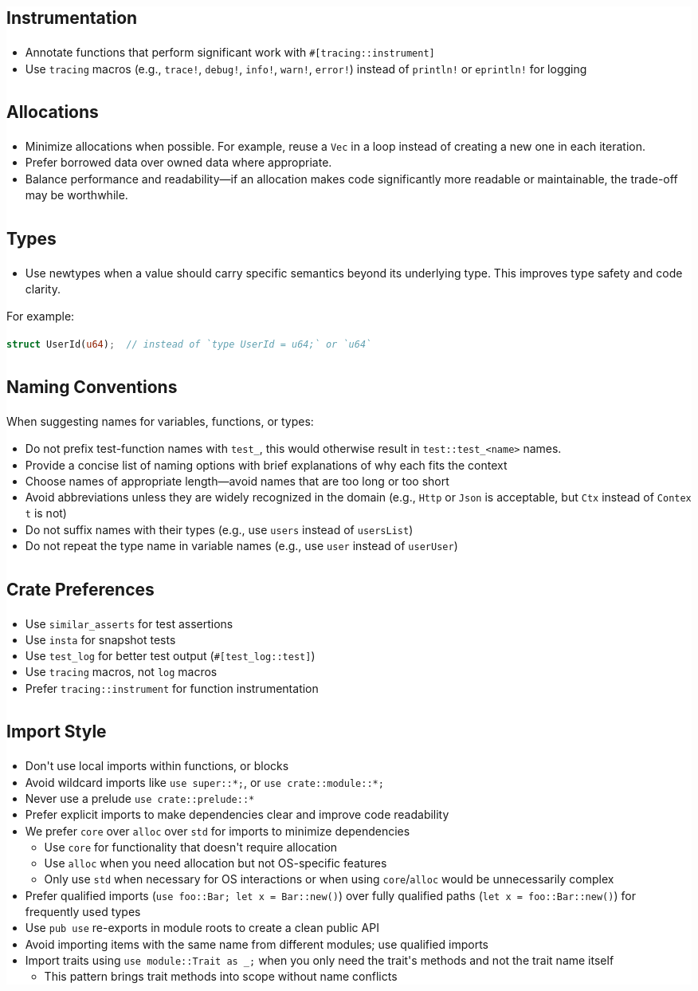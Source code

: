 ## Instrumentation

- Annotate functions that perform significant work with `#[tracing::instrument]`
- Use `tracing` macros (e.g., `trace!`, `debug!`, `info!`, `warn!`, `error!`) instead of `println!` or `eprintln!` for logging

## Allocations

- Minimize allocations when possible. For example, reuse a `Vec` in a loop instead of creating a new one in each iteration.
- Prefer borrowed data over owned data where appropriate.
- Balance performance and readability—if an allocation makes code significantly more readable or maintainable, the trade-off may be worthwhile.

## Types

- Use newtypes when a value should carry specific semantics beyond its underlying type. This improves type safety and code clarity.

For example:

```rust
struct UserId(u64);  // instead of `type UserId = u64;` or `u64`
```

## Naming Conventions

When suggesting names for variables, functions, or types:

- Do not prefix test-function names with `test_`, this would otherwise result in `test::test_<name>` names.
- Provide a concise list of naming options with brief explanations of why each fits the context
- Choose names of appropriate length—avoid names that are too long or too short
- Avoid abbreviations unless they are widely recognized in the domain (e.g., `Http` or `Json` is acceptable, but `Ctx` instead of `Context` is not)
- Do not suffix names with their types (e.g., use `users` instead of `usersList`)
- Do not repeat the type name in variable names (e.g., use `user` instead of `userUser`)

## Crate Preferences

- Use `similar_asserts` for test assertions
- Use `insta` for snapshot tests
- Use `test_log` for better test output (`#[test_log::test]`)
- Use `tracing` macros, not `log` macros
- Prefer `tracing::instrument` for function instrumentation

## Import Style

- Don't use local imports within functions, or blocks
- Avoid wildcard imports like `use super::*;`, or `use crate::module::*;`
- Never use a prelude `use crate::prelude::*`
- Prefer explicit imports to make dependencies clear and improve code readability
- We prefer `core` over `alloc` over `std` for imports to minimize dependencies
  - Use `core` for functionality that doesn't require allocation
  - Use `alloc` when you need allocation but not OS-specific features
  - Only use `std` when necessary for OS interactions or when using `core`/`alloc` would be unnecessarily complex
- Prefer qualified imports (`use foo::Bar; let x = Bar::new()`) over fully qualified paths (`let x = foo::Bar::new()`) for frequently used types
- Use `pub use` re-exports in module roots to create a clean public API
- Avoid importing items with the same name from different modules; use qualified imports
- Import traits using `use module::Trait as _;` when you only need the trait's methods and not the trait name itself
  - This pattern brings trait methods into scope without name conflicts